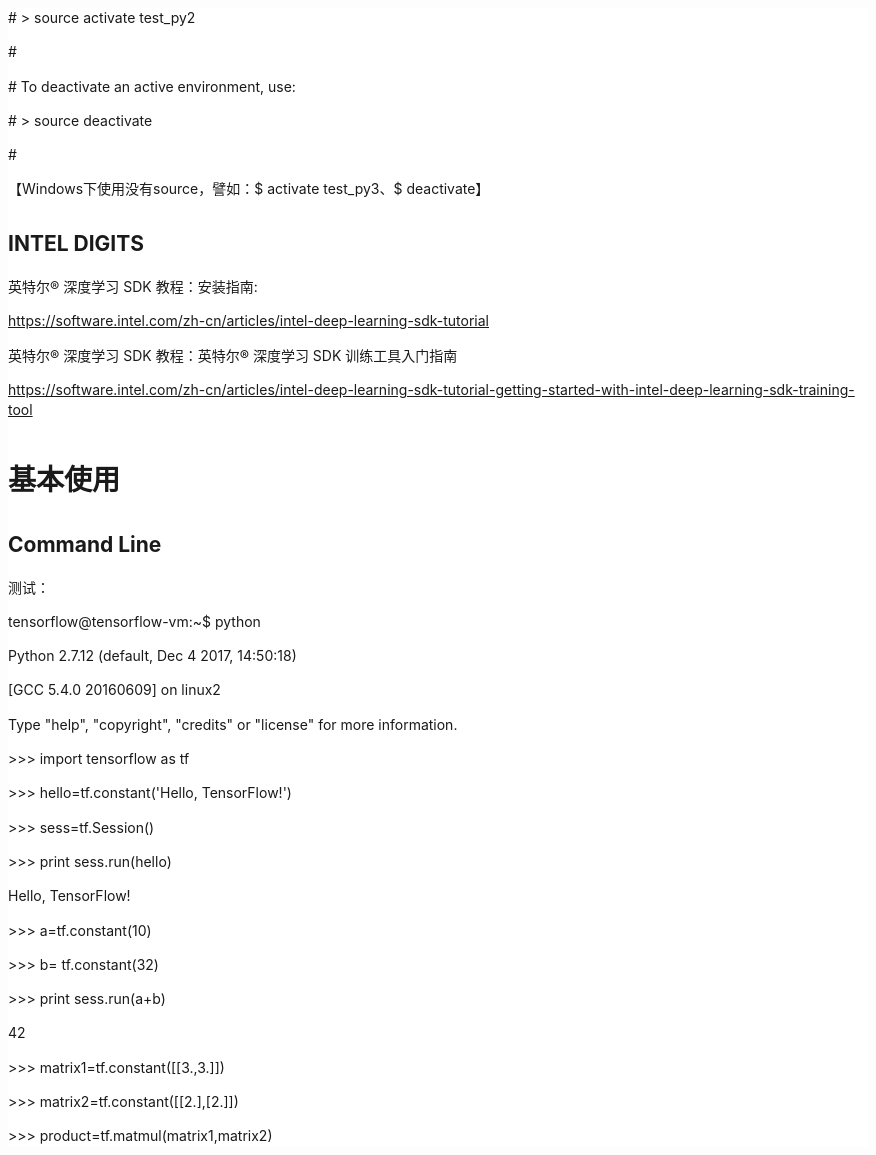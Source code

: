 \# \> source activate test_py2

\#

\# To deactivate an active environment, use:

\# \> source deactivate

\#

【Windows下使用没有source，譬如：\$ activate test_py3、\$ deactivate】

INTEL DIGITS
------------

英特尔® 深度学习 SDK 教程：安装指南:

<https://software.intel.com/zh-cn/articles/intel-deep-learning-sdk-tutorial>

英特尔® 深度学习 SDK 教程：英特尔® 深度学习 SDK 训练工具入门指南

<https://software.intel.com/zh-cn/articles/intel-deep-learning-sdk-tutorial-getting-started-with-intel-deep-learning-sdk-training-tool>

基本使用
========

Command Line
------------

测试：

tensorflow\@tensorflow-vm:\~\$ python

Python 2.7.12 (default, Dec 4 2017, 14:50:18)

[GCC 5.4.0 20160609] on linux2

Type "help", "copyright", "credits" or "license" for more information.

\>\>\> import tensorflow as tf

\>\>\> hello=tf.constant('Hello, TensorFlow!')

\>\>\> sess=tf.Session()

\>\>\> print sess.run(hello)

Hello, TensorFlow!

\>\>\> a=tf.constant(10)

\>\>\> b= tf.constant(32)

\>\>\> print sess.run(a+b)

42

\>\>\> matrix1=tf.constant([[3.,3.]])

\>\>\> matrix2=tf.constant([[2.],[2.]])

\>\>\> product=tf.matmul(matrix1,matrix2)
